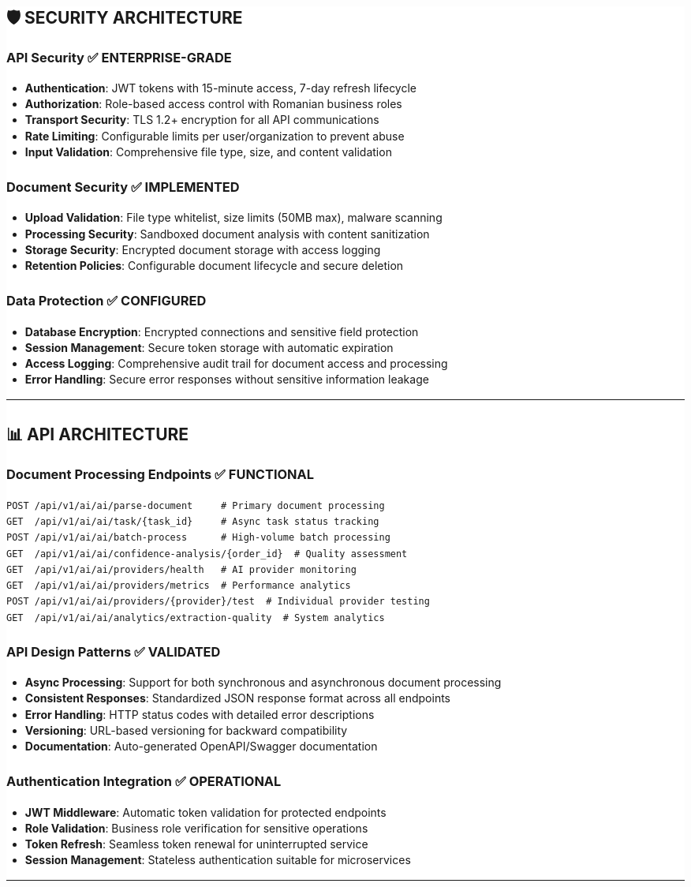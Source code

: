 
## 🛡️ **SECURITY ARCHITECTURE**

### **API Security** ✅ ENTERPRISE-GRADE
- **Authentication**: JWT tokens with 15-minute access, 7-day refresh lifecycle
- **Authorization**: Role-based access control with Romanian business roles
- **Transport Security**: TLS 1.2+ encryption for all API communications
- **Rate Limiting**: Configurable limits per user/organization to prevent abuse
- **Input Validation**: Comprehensive file type, size, and content validation

### **Document Security** ✅ IMPLEMENTED
- **Upload Validation**: File type whitelist, size limits (50MB max), malware scanning
- **Processing Security**: Sandboxed document analysis with content sanitization  
- **Storage Security**: Encrypted document storage with access logging
- **Retention Policies**: Configurable document lifecycle and secure deletion

### **Data Protection** ✅ CONFIGURED
- **Database Encryption**: Encrypted connections and sensitive field protection
- **Session Management**: Secure token storage with automatic expiration
- **Access Logging**: Comprehensive audit trail for document access and processing
- **Error Handling**: Secure error responses without sensitive information leakage

---

## 📊 **API ARCHITECTURE**

### **Document Processing Endpoints** ✅ FUNCTIONAL
```
POST /api/v1/ai/ai/parse-document     # Primary document processing
GET  /api/v1/ai/ai/task/{task_id}     # Async task status tracking
POST /api/v1/ai/ai/batch-process      # High-volume batch processing
GET  /api/v1/ai/ai/confidence-analysis/{order_id}  # Quality assessment
GET  /api/v1/ai/ai/providers/health   # AI provider monitoring
GET  /api/v1/ai/ai/providers/metrics  # Performance analytics
POST /api/v1/ai/ai/providers/{provider}/test  # Individual provider testing
GET  /api/v1/ai/ai/analytics/extraction-quality  # System analytics
```

### **API Design Patterns** ✅ VALIDATED
- **Async Processing**: Support for both synchronous and asynchronous document processing
- **Consistent Responses**: Standardized JSON response format across all endpoints
- **Error Handling**: HTTP status codes with detailed error descriptions
- **Versioning**: URL-based versioning for backward compatibility
- **Documentation**: Auto-generated OpenAPI/Swagger documentation

### **Authentication Integration** ✅ OPERATIONAL
- **JWT Middleware**: Automatic token validation for protected endpoints
- **Role Validation**: Business role verification for sensitive operations
- **Token Refresh**: Seamless token renewal for uninterrupted service
- **Session Management**: Stateless authentication suitable for microservices

---